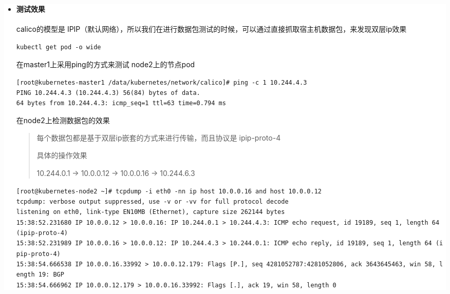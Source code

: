 *   #### 测试效果

    calico的模型是 IPIP（默认网络），所以我们在进行数据包测试的时候，可以通过直接抓取宿主机数据包，来发现双层ip效果

    `kubectl get pod -o wide`

    在master1上采用ping的方式来测试 node2上的节点pod

    ```
    [root@kubernetes-master1 /data/kubernetes/network/calico]# ping -c 1 10.244.4.3
    PING 10.244.4.3 (10.244.4.3) 56(84) bytes of data.
    64 bytes from 10.244.4.3: icmp_seq=1 ttl=63 time=0.794 ms
    ```

    在node2上检测数据包的效果

    > 每个数据包都是基于双层ip嵌套的方式来进行传输，而且协议是 ipip-proto-4
    >
    > 具体的操作效果
    >
    > 10.244.0.1 -> 10.0.0.12 -> 10.0.0.16 -> 10.244.6.3

    ```
    [root@kubernetes-node2 ~]# tcpdump -i eth0 -nn ip host 10.0.0.16 and host 10.0.0.12
    tcpdump: verbose output suppressed, use -v or -vv for full protocol decode
    listening on eth0, link-type EN10MB (Ethernet), capture size 262144 bytes
    15:38:52.231680 IP 10.0.0.12 > 10.0.0.16: IP 10.244.0.1 > 10.244.4.3: ICMP echo request, id 19189, seq 1, length 64 (ipip-proto-4)
    15:38:52.231989 IP 10.0.0.16 > 10.0.0.12: IP 10.244.4.3 > 10.244.0.1: ICMP echo reply, id 19189, seq 1, length 64 (ipip-proto-4)
    15:38:54.666538 IP 10.0.0.16.33992 > 10.0.0.12.179: Flags [P.], seq 4281052787:4281052806, ack 3643645463, win 58, length 19: BGP
    15:38:54.666962 IP 10.0.0.12.179 > 10.0.0.16.33992: Flags [.], ack 19, win 58, length 0
    ```

